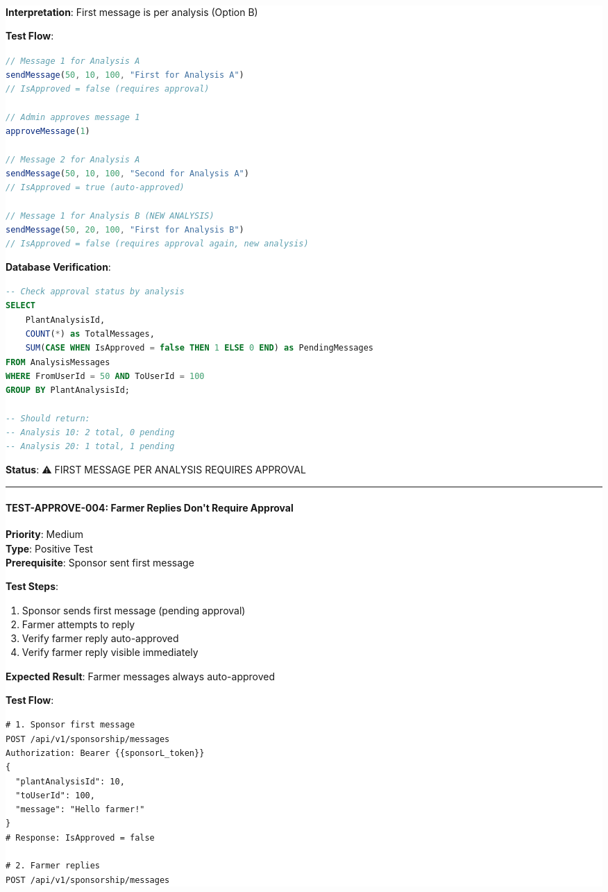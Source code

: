 **Interpretation**: First message is per analysis (Option B)

**Test Flow**:
```javascript
// Message 1 for Analysis A
sendMessage(50, 10, 100, "First for Analysis A") 
// IsApproved = false (requires approval)

// Admin approves message 1
approveMessage(1)

// Message 2 for Analysis A
sendMessage(50, 10, 100, "Second for Analysis A")
// IsApproved = true (auto-approved)

// Message 1 for Analysis B (NEW ANALYSIS)
sendMessage(50, 20, 100, "First for Analysis B")
// IsApproved = false (requires approval again, new analysis)
```

**Database Verification**:
```sql
-- Check approval status by analysis
SELECT 
    PlantAnalysisId,
    COUNT(*) as TotalMessages,
    SUM(CASE WHEN IsApproved = false THEN 1 ELSE 0 END) as PendingMessages
FROM AnalysisMessages
WHERE FromUserId = 50 AND ToUserId = 100
GROUP BY PlantAnalysisId;

-- Should return:
-- Analysis 10: 2 total, 0 pending
-- Analysis 20: 1 total, 1 pending
```

**Status**: ⚠️ FIRST MESSAGE PER ANALYSIS REQUIRES APPROVAL

---

#### TEST-APPROVE-004: Farmer Replies Don't Require Approval
**Priority**: Medium  
**Type**: Positive Test  
**Prerequisite**: Sponsor sent first message

**Test Steps**:
1. Sponsor sends first message (pending approval)
2. Farmer attempts to reply
3. Verify farmer reply auto-approved
4. Verify farmer reply visible immediately

**Expected Result**: Farmer messages always auto-approved

**Test Flow**:
```http
# 1. Sponsor first message
POST /api/v1/sponsorship/messages
Authorization: Bearer {{sponsorL_token}}
{
  "plantAnalysisId": 10,
  "toUserId": 100,
  "message": "Hello farmer!"
}
# Response: IsApproved = false

# 2. Farmer replies
POST /api/v1/sponsorship/messages
```